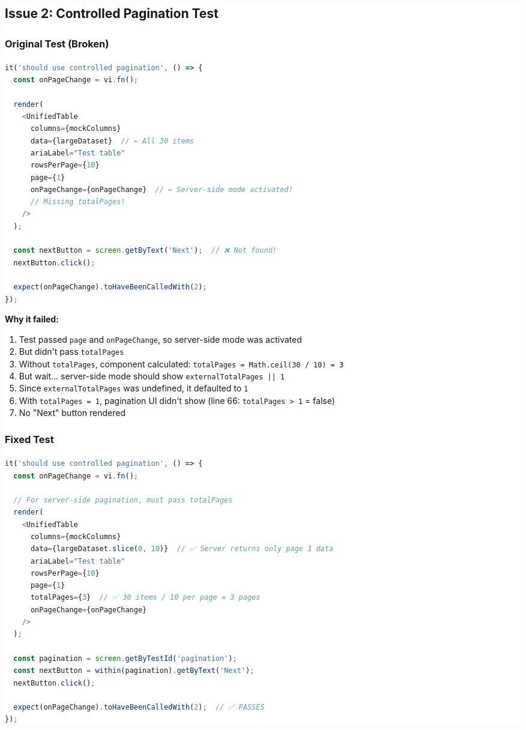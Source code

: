 
## Issue 2: Controlled Pagination Test

### Original Test (Broken)
```typescript
it('should use controlled pagination', () => {
  const onPageChange = vi.fn();

  render(
    <UnifiedTable
      columns={mockColumns}
      data={largeDataset}  // ← All 30 items
      ariaLabel="Test table"
      rowsPerPage={10}
      page={1}
      onPageChange={onPageChange}  // ← Server-side mode activated!
      // Missing totalPages!
    />
  );

  const nextButton = screen.getByText('Next');  // ❌ Not found!
  nextButton.click();

  expect(onPageChange).toHaveBeenCalledWith(2);
});
```

**Why it failed:**
1. Test passed `page` and `onPageChange`, so server-side mode was activated
2. But didn't pass `totalPages`
3. Without `totalPages`, component calculated: `totalPages = Math.ceil(30 / 10) = 3`
4. But wait... server-side mode should show `externalTotalPages || 1`
5. Since `externalTotalPages` was undefined, it defaulted to `1`
6. With `totalPages = 1`, pagination UI didn't show (line 66: `totalPages > 1` = false)
7. No "Next" button rendered

### Fixed Test
```typescript
it('should use controlled pagination', () => {
  const onPageChange = vi.fn();

  // For server-side pagination, must pass totalPages
  render(
    <UnifiedTable
      columns={mockColumns}
      data={largeDataset.slice(0, 10)}  // ✅ Server returns only page 1 data
      ariaLabel="Test table"
      rowsPerPage={10}
      page={1}
      totalPages={3}  // ✅ 30 items / 10 per page = 3 pages
      onPageChange={onPageChange}
    />
  );

  const pagination = screen.getByTestId('pagination');
  const nextButton = within(pagination).getByText('Next');
  nextButton.click();

  expect(onPageChange).toHaveBeenCalledWith(2);  // ✅ PASSES
});
```
